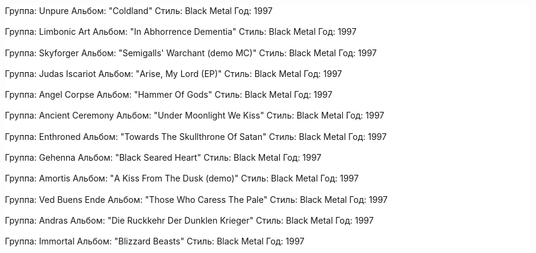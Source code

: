 Группа: Unpure
Альбом: "Coldland"
Стиль: Black Metal
Год: 1997

Группа: Limbonic Art
Альбом: "In Abhorrence Dementia"
Стиль: Black Metal
Год: 1997

Группа: Skyforger
Альбом: "Semigalls' Warchant (demo MC)"
Стиль: Black Metal
Год: 1997

Группа: Judas Iscariot
Альбом: "Arise, My Lord (EP)"
Стиль: Black Metal
Год: 1997

Группа: Angel Corpse
Альбом: "Hammer Of Gods"
Стиль: Black Metal
Год: 1997

Группа: Ancient Ceremony
Альбом: "Under Moonlight We Kiss"
Стиль: Black Metal
Год: 1997

Группа: Enthroned
Альбом: "Towards The Skullthrone Of Satan"
Стиль: Black Metal
Год: 1997

Группа: Gehenna
Альбом: "Black Seared Heart"
Стиль: Black Metal
Год: 1997

Группа: Amortis
Альбом: "A Kiss From The Dusk (demo)"
Стиль: Black Metal
Год: 1997

Группа: Ved Buens Ende
Альбом: "Those Who Caress The Pale"
Стиль: Black Metal
Год: 1997

Группа: Andras
Альбом: "Die Ruckkehr Der Dunklen Krieger"
Стиль: Black Metal
Год: 1997

Группа: Immortal
Альбом: "Blizzard Beasts"
Стиль: Black Metal
Год: 1997
